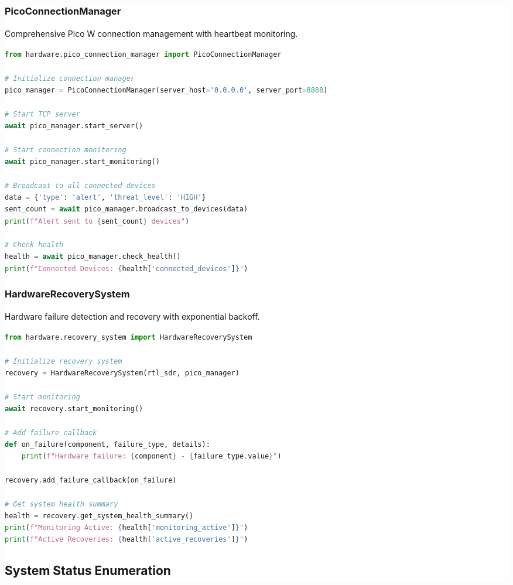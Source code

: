### PicoConnectionManager

Comprehensive Pico W connection management with heartbeat monitoring.

```python
from hardware.pico_connection_manager import PicoConnectionManager

# Initialize connection manager
pico_manager = PicoConnectionManager(server_host='0.0.0.0', server_port=8888)

# Start TCP server
await pico_manager.start_server()

# Start connection monitoring
await pico_manager.start_monitoring()

# Broadcast to all connected devices
data = {'type': 'alert', 'threat_level': 'HIGH'}
sent_count = await pico_manager.broadcast_to_devices(data)
print(f"Alert sent to {sent_count} devices")

# Check health
health = await pico_manager.check_health()
print(f"Connected Devices: {health['connected_devices']}")
```

### HardwareRecoverySystem

Hardware failure detection and recovery with exponential backoff.

```python
from hardware.recovery_system import HardwareRecoverySystem

# Initialize recovery system
recovery = HardwareRecoverySystem(rtl_sdr, pico_manager)

# Start monitoring
await recovery.start_monitoring()

# Add failure callback
def on_failure(component, failure_type, details):
    print(f"Hardware failure: {component} - {failure_type.value}")

recovery.add_failure_callback(on_failure)

# Get system health summary
health = recovery.get_system_health_summary()
print(f"Monitoring Active: {health['monitoring_active']}")
print(f"Active Recoveries: {health['active_recoveries']}")
```

## System Status Enumeration
